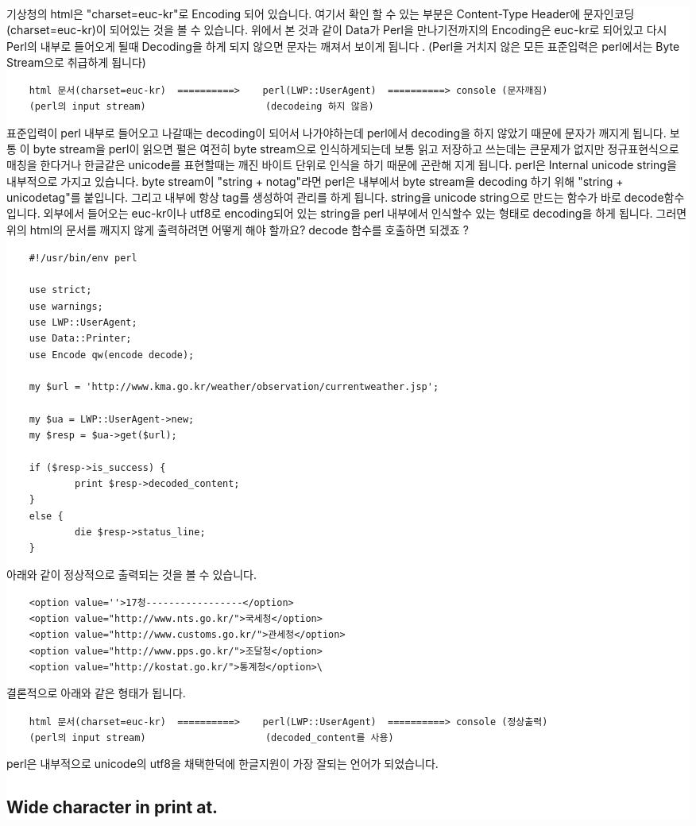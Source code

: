 
기상청의 html은 "charset=euc-kr"로 Encoding 되어 있습니다.
여기서 확인 할 수 있는 부분은 Content-Type Header에 문자인코딩(charset=euc-kr)이 되어있는 것을 볼 수 있습니다. 위에서 본 것과 같이 Data가 Perl을 만나기전까지의 Encoding은 euc-kr로 되어있고 다시 Perl의 내부로 들어오게 될때 Decoding을 하게 되지 않으면 문자는 깨져서 보이게 됩니다 .
(Perl을 거치지 않은 모든 표준입력은 perl에서는 Byte Stream으로 취급하게 됩니다)


        html 문서(charset=euc-kr)  ==========>    perl(LWP::UserAgent)  ==========> console (문자깨짐)
        (perl의 input stream)                     (decodeing 하지 않음)


표준입력이 perl 내부로 들어오고 나갈때는 decoding이 되어서 나가야하는데 perl에서 decoding을 하지 않았기 때문에 문자가 깨지게 됩니다.
보통 이 byte stream을 perl이 읽으면 펄은 여전히 byte stream으로 인식하게되는데 보통 읽고 저장하고 쓰는데는 큰문제가 없지만 정규표현식으로 매칭을 한다거나 한글같은 unicode를 표현할때는 깨진 바이트 단위로 인식을 하기 때문에 곤란해 지게 됩니다.
perl은  Internal unicode string을  내부적으로 가지고 있습니다. 
byte stream이 "string + notag"라면 perl은 내부에서 byte stream을 decoding 하기 위해 "string + unicodetag"를 붙입니다. 그리고 내부에 항상 tag를 생성하여 관리를 하게 됩니다. string을 unicode string으로 만드는 함수가 바로 decode함수 입니다. 외부에서 들어오는 euc-kr이나 utf8로 encoding되어 있는 string을 perl 내부에서 인식할수 있는 형태로 decoding을 하게 됩니다.
그러면 위의 html의 문서를 깨지지 않게 출력하려면 어떻게 해야 할까요? decode 함수를 호출하면 되겠죠 ?

        #!/usr/bin/env perl

        use strict;
        use warnings;
        use LWP::UserAgent;
        use Data::Printer;
        use Encode qw(encode decode);

        my $url = 'http://www.kma.go.kr/weather/observation/currentweather.jsp';

        my $ua = LWP::UserAgent->new;
        my $resp = $ua->get($url);

        if ($resp->is_success) {
                print $resp->decoded_content;
        }
        else {
                die $resp->status_line;
        }

아래와 같이 정상적으로 출력되는 것을 볼 수 있습니다.

        <option value=''>17청-----------------</option>
        <option value="http://www.nts.go.kr/">국세청</option>
        <option value="http://www.customs.go.kr/">관세청</option>
        <option value="http://www.pps.go.kr/">조달청</option>
        <option value="http://kostat.go.kr/">통계청</option>\

결론적으로 아래와 같은 형태가 됩니다.

        html 문서(charset=euc-kr)  ==========>    perl(LWP::UserAgent)  ==========> console (정상출력)
        (perl의 input stream)                     (decoded_content를 사용)

perl은 내부적으로  unicode의 utf8을 채택한덕에 한글지원이 가장 잘되는 언어가 되었습니다.


Wide character in print at.
-----------------------------
